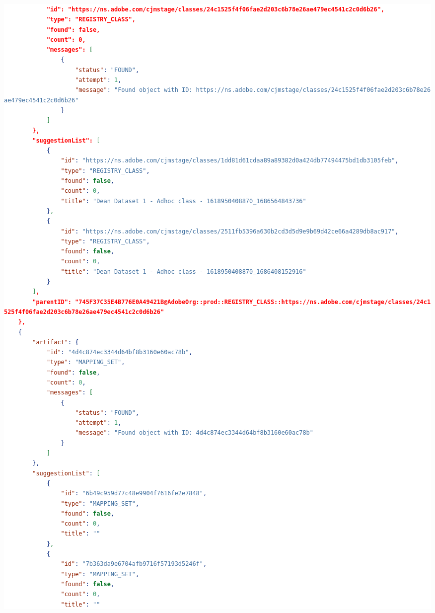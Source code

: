 ```json
            "id": "https://ns.adobe.com/cjmstage/classes/24c1525f4f06fae2d203c6b78e26ae479ec4541c2c0d6b26",
            "type": "REGISTRY_CLASS",
            "found": false,
            "count": 0,
            "messages": [
                {
                    "status": "FOUND",
                    "attempt": 1,
                    "message": "Found object with ID: https://ns.adobe.com/cjmstage/classes/24c1525f4f06fae2d203c6b78e26ae479ec4541c2c0d6b26"
                }
            ]
        },
        "suggestionList": [
            {
                "id": "https://ns.adobe.com/cjmstage/classes/1dd81d61cdaa89a89382d0a424db77494475bd1db3105feb",
                "type": "REGISTRY_CLASS",
                "found": false,
                "count": 0,
                "title": "Dean Dataset 1 - Adhoc class - 1618950408870_1686564843736"
            },
            {
                "id": "https://ns.adobe.com/cjmstage/classes/2511fb5396a630b2cd3d5d9e9b69d42ce66a4289db8ac917",
                "type": "REGISTRY_CLASS",
                "found": false,
                "count": 0,
                "title": "Dean Dataset 1 - Adhoc class - 1618950408870_1686408152916"
            }
        ],
        "parentID": "745F37C35E4B776E0A49421B@AdobeOrg::prod::REGISTRY_CLASS::https://ns.adobe.com/cjmstage/classes/24c1525f4f06fae2d203c6b78e26ae479ec4541c2c0d6b26"
    },
    {
        "artifact": {
            "id": "4d4c874ec3344d64bf8b3160e60ac78b",
            "type": "MAPPING_SET",
            "found": false,
            "count": 0,
            "messages": [
                {
                    "status": "FOUND",
                    "attempt": 1,
                    "message": "Found object with ID: 4d4c874ec3344d64bf8b3160e60ac78b"
                }
            ]
        },
        "suggestionList": [
            {
                "id": "6b49c959d77c48e9904f7616fe2e7848",
                "type": "MAPPING_SET",
                "found": false,
                "count": 0,
                "title": ""
            },
            {
                "id": "7b363da9e6704afb9716f57193d5246f",
                "type": "MAPPING_SET",
                "found": false,
                "count": 0,
                "title": ""
```